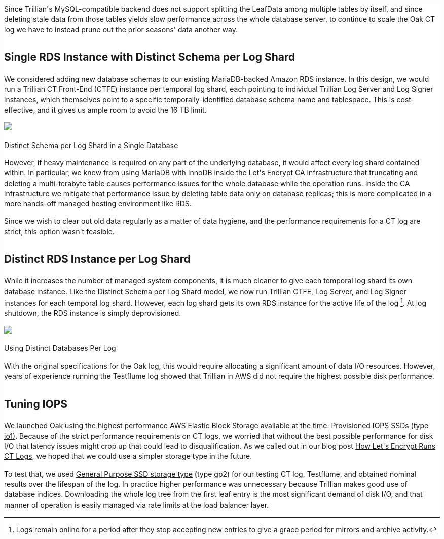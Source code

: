 Since Trillian's MySQL-compatible backend does not support splitting the LeafData among multiple tables by itself, and since deleting stale data from those tables yields slow performance across the whole database server, to continue to scale the Oak CT log we have to instead prune out the prior seasons' data another way.

## Single RDS Instance with Distinct Schema per Log Shard

We considered adding new database schemas to our existing MariaDB-backed Amazon RDS instance. In this design, we would run a Trillian CT Front-End (CTFE) instance per temporal log shard, each pointing to individual Trillian Log Server and Log Signer instances, which themselves point to a specific temporally-identified database schema name and tablespace. This is cost-effective, and it gives us ample room to avoid the 16 TB limit.

![](https://lh5.googleusercontent.com/DTVBhgCTmb4ASnoasSgx9CGNm8lByFYueerTyGij0uQUASbBT02Zi2fqmO28zZz0dGOV4Gk2B6ggCz2Ry8YUVKpPsieJy33Q_Qy0DAlT8iZ1Rng-oJY3zIJRBHaO2JxTbNIv042ul5_rB17BJQ)

Distinct Schema per Log Shard in a Single Database

However, if heavy maintenance is required on any part of the underlying database, it would affect every log shard contained within. In particular, we know from using MariaDB with InnoDB inside the Let's Encrypt CA infrastructure that truncating and deleting a multi-terabyte table causes performance issues for the whole database while the operation runs. Inside the CA infrastructure we mitigate that performance issue by deleting table data only on database replicas; this is more complicated in a more hands-off managed hosting environment like RDS.

Since we wish to clear out old data regularly as a matter of data hygiene, and the performance requirements for a CT log are strict, this option wasn't feasible.

## Distinct RDS Instance per Log Shard

While it increases the number of managed system components, it is much cleaner to give each temporal log shard its own database instance. Like the Distinct Schema per Log Shard model, we now run Trillian CTFE, Log Server, and Log Signer instances for each temporal log shard. However, each log shard gets its own RDS instance for the active life of the log [^5]. At log shutdown, the RDS instance is simply deprovisioned.

![](https://lh3.googleusercontent.com/t_K3NDEnj5G5ixINjr-30tU4pjW449i5QJg5dd2X4vZ16j2M74orULnvnHakQRgDeadvYV2cqmsbkAexR7YVLCd7pDJH8WVSx0slB5g9oqrIPEG_IdVNs6yMsXr_Tt1f8VXZSeUa5XZgs7tisw)

Using Distinct Databases Per Log

With the original specifications for the Oak log, this would require allocating a significant amount of data I/O resources. However, years of experience running the Testflume log showed that Trillian in AWS did not require the highest possible disk performance.

## Tuning IOPS

We launched Oak using the highest performance AWS Elastic Block Storage available at the time: [Provisioned IOPS SSDs (type io1)](https://docs.aws.amazon.com/AWSEC2/latest/UserGuide/ebs-volume-types.html). Because of the strict performance requirements on CT logs, we worried that without the best possible performance for disk I/O that latency issues might crop up that could lead to disqualification. As we called out in our blog post [How Let's Encrypt Runs CT Logs](/2019/11/20/how-le-runs-ct-logs.html), we hoped that we could use a simpler storage type in the future.

To test that, we used [General Purpose SSD storage type](https://docs.aws.amazon.com/AWSEC2/latest/UserGuide/ebs-volume-types.html) (type gp2) for our testing CT log, Testflume, and obtained nominal results over the lifespan of the log. In practice higher performance was unnecessary because Trillian makes good use of database indices. Downloading the whole log tree from the first leaf entry is the most significant demand of disk I/O, and that manner of operation is easily managed via rate limits at the load balancer layer.


[^1]: Chrome and Safari check that certificates include evidence that certificates were submitted to CT logs. If a certificate is lacking that evidence, it won't be trusted. [https://certificate.transparency.dev/useragents/](https://certificate.transparency.dev/useragents/)
[^2]: As of publication, these organizations have logs Google Chrome considers qualified for Certificate Authorities to embed their signed timestamps: Cloudflare, DigiCert, Google, Let's Encrypt, and Sectigo. https://ct.cloudflare.com/logs
[^3]: DigiCert's Yeti CT log deployment at AWS [uses a custom Apache Cassandra backend](https://groups.google.com/a/chromium.org/g/ct-policy/c/EKB9ycLsMk0/m/zMq4Kmd_BgAJ); Oak is the only production log using the Trillian project's MySQL-compatible backend. SSLMate maintains a list of known log software at <https://sslmate.com/labs/ct_ecosystem/ecosystem.html>
[^4]: In the recent past, a cosmic ray event led to the disqualification of a CT log. Andrew Ayer has a good discussion of this in his post "How Certificate Transparency Logs Fail and Why It's OK" <https://www.agwa.name/blog/post/how_ct_logs_fail>, which references the discovery on the ct-policy list <https://groups.google.com/a/chromium.org/g/ct-policy/c/PCkKU357M2Q/m/xbxgEXWbAQAJ>\
[^5]: Logs remain online for a period after they stop accepting new entries to give a grace period for mirrors and archive activity.